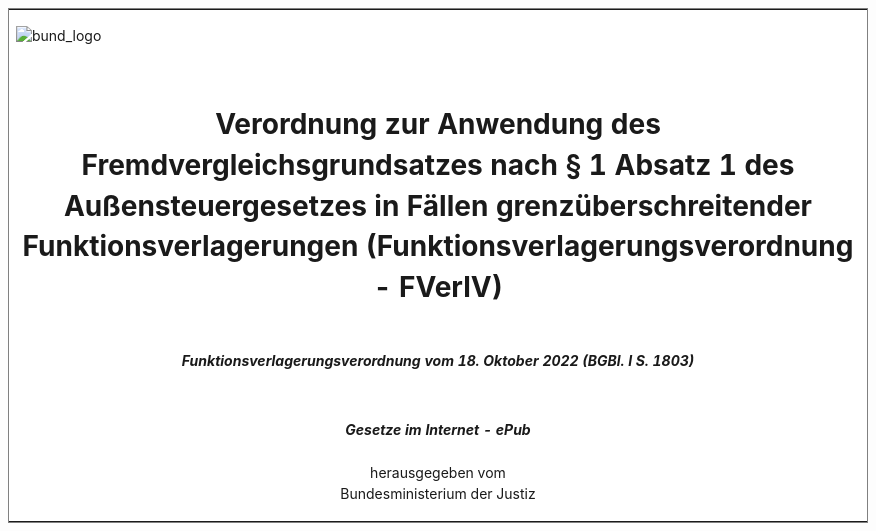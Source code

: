<span id="DECKBLATT.html"></span>

<table border="0" frame="border" width="100%">

<tr valign="top">

<td align="left">

![bund\_logo](BfJ_2021_Web_de_de.gif)

</td>

<td align="right">

 

</td>

</tr>

<tr align="center" valign="middle">

<td colspan="2">

# Verordnung zur Anwendung des Fremdvergleichsgrundsatzes nach § 1 Absatz 1 des Außensteuergesetzes in Fällen grenzüberschreitender Funktionsverlagerungen (Funktionsverlagerungsverordnung - FVerlV)

</td>

</tr>

<tr align="center" valign="middle">

<td colspan="2">

##### Funktionsverlagerungsverordnung vom 18. Oktober 2022 (BGBl. I S. 1803)

</td>

</tr>

<tr align="center" valign="middle">

<td colspan="2">

  
  

##### Gesetze im Internet - ePub  
  
herausgegeben vom  
Bundesministerium der Justiz

</td>

</tr>

<tr align="center" valign="bottom">
